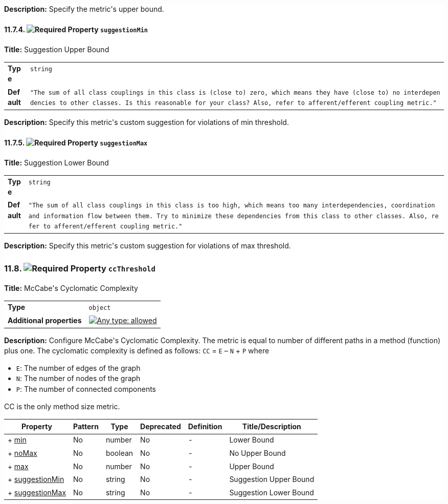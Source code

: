 **Description:** Specify the metric's upper bound.

#### <a name="metrics_cboThreshold_suggestionMin"></a>11.7.4. ![Required](https://img.shields.io/badge/Required-blue) Property `suggestionMin`

**Title:** Suggestion Upper Bound

|             |                                                                                                                                                                                                                                   |
| ----------- | --------------------------------------------------------------------------------------------------------------------------------------------------------------------------------------------------------------------------------- |
| **Type**    | `string`                                                                                                                                                                                                                          |
| **Default** | `"The sum of all class couplings in this class is (close to) zero, which means they have (close to) no interdependencies to other classes. Is this reasonable for your class? Also, refer to afferent/efferent coupling metric."` |

**Description:** Specify this metric's custom suggestion for violations of min threshold.

#### <a name="metrics_cboThreshold_suggestionMax"></a>11.7.5. ![Required](https://img.shields.io/badge/Required-blue) Property `suggestionMax`

**Title:** Suggestion Lower Bound

|             |                                                                                                                                                                                                                                                                              |
| ----------- | ---------------------------------------------------------------------------------------------------------------------------------------------------------------------------------------------------------------------------------------------------------------------------- |
| **Type**    | `string`                                                                                                                                                                                                                                                                     |
| **Default** | `"The sum of all class couplings in this class is too high, which means too many interdependencies, coordination and information flow between them. Try to minimize these dependencies from this class to other classes. Also, refer to afferent/efferent coupling metric."` |

**Description:** Specify this metric's custom suggestion for violations of max threshold.

### <a name="metrics_ccThreshold"></a>11.8. ![Required](https://img.shields.io/badge/Required-blue) Property `ccThreshold`

**Title:** McCabe's Cyclomatic Complexity

|                           |                                                                                                                                   |
| ------------------------- | --------------------------------------------------------------------------------------------------------------------------------- |
| **Type**                  | `object`                                                                                                                          |
| **Additional properties** | [![Any type: allowed](https://img.shields.io/badge/Any%20type-allowed-green)](# "Additional Properties of any type are allowed.") |

**Description:** Configure McCabe's Cyclomatic Complexity. The metric is equal to number of different paths in a method (function) plus one. The cyclomatic complexity is defined as follows:
`CC` = `E` – `N` + `P` where
- `E`: The number of edges of the graph
- `N`: The number of nodes of the graph
- `P`: The number of connected components

CC is the only method size metric.

| Property                                               | Pattern | Type    | Deprecated | Definition | Title/Description      |
| ------------------------------------------------------ | ------- | ------- | ---------- | ---------- | ---------------------- |
| + [min](#metrics_ccThreshold_min )                     | No      | number  | No         | -          | Lower Bound            |
| + [noMax](#metrics_ccThreshold_noMax )                 | No      | boolean | No         | -          | No Upper Bound         |
| + [max](#metrics_ccThreshold_max )                     | No      | number  | No         | -          | Upper Bound            |
| + [suggestionMin](#metrics_ccThreshold_suggestionMin ) | No      | string  | No         | -          | Suggestion Upper Bound |
| + [suggestionMax](#metrics_ccThreshold_suggestionMax ) | No      | string  | No         | -          | Suggestion Lower Bound |
